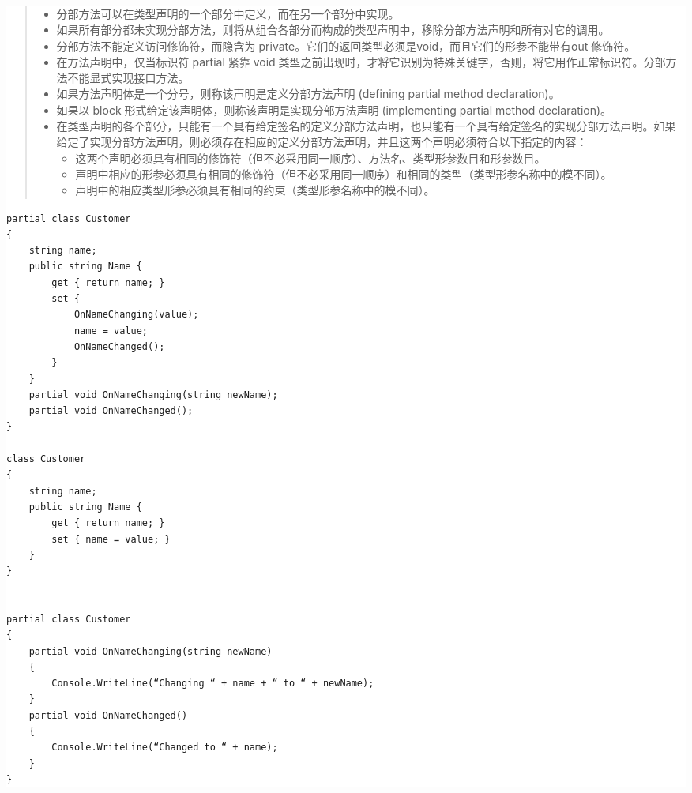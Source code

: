 > + 分部方法可以在类型声明的一个部分中定义，而在另一个部分中实现。
> + 如果所有部分都未实现分部方法，则将从组合各部分而构成的类型声明中，移除分部方法声明和所有对它的调用。
> + 分部方法不能定义访问修饰符，而隐含为 private。它们的返回类型必须是void，而且它们的形参不能带有out 修饰符。
> + 在方法声明中，仅当标识符 partial 紧靠 void 类型之前出现时，才将它识别为特殊关键字，否则，将它用作正常标识符。分部方法不能显式实现接口方法。
> + 如果方法声明体是一个分号，则称该声明是定义分部方法声明 (defining partial method declaration)。
> + 如果以 block 形式给定该声明体，则称该声明是实现分部方法声明 (implementing partial method declaration)。
> + 在类型声明的各个部分，只能有一个具有给定签名的定义分部方法声明，也只能有一个具有给定签名的实现分部方法声明。如果给定了实现分部方法声明，则必须存在相应的定义分部方法声明，并且这两个声明必须符合以下指定的内容：
>   + 这两个声明必须具有相同的修饰符（但不必采用同一顺序）、方法名、类型形参数目和形参数目。
>   + 声明中相应的形参必须具有相同的修饰符（但不必采用同一顺序）和相同的类型（类型形参名称中的模不同）。
>   + 声明中的相应类型形参必须具有相同的约束（类型形参名称中的模不同）。

```
partial class Customer
{
	string name;
	public string Name {
		get { return name; }
		set {
			OnNameChanging(value);
			name = value;
			OnNameChanged();
		}
	}
	partial void OnNameChanging(string newName);
	partial void OnNameChanged();
}

class Customer
{
	string name;
	public string Name {
		get { return name; }
		set { name = value; }
	}
}


partial class Customer
{
	partial void OnNameChanging(string newName)
	{
		Console.WriteLine(“Changing “ + name + “ to “ + newName);
	}
	partial void OnNameChanged()
	{
		Console.WriteLine(“Changed to “ + name);
	}
}

```
